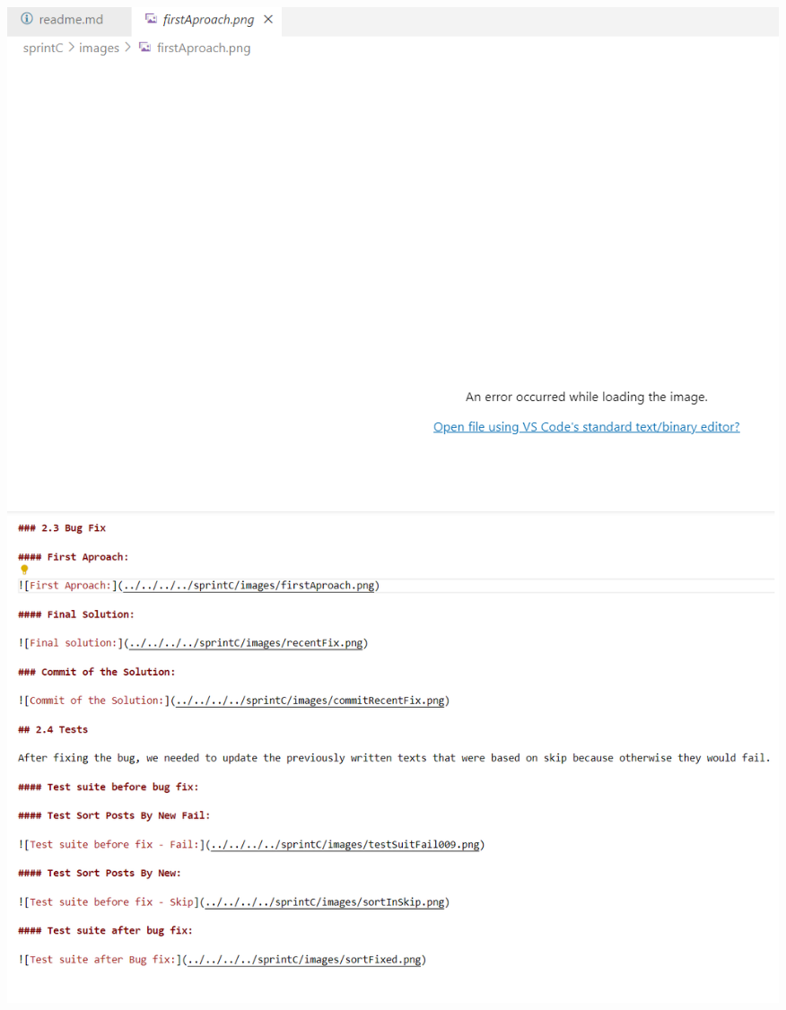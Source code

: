 ![caminhoImageerror](../../../images/caminhoImagerror.png)

![caminhoImageerror1](../../../images/caminhoImagerror1.png) 

